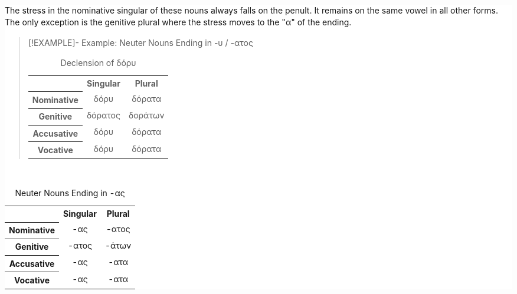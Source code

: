The stress in the nominative singular of these nouns always falls on the penult. It remains on the same vowel in all other forms. The only exception is the genitive plural where the stress moves to the "α" of the ending.

>[!EXAMPLE]- Example: Neuter Nouns Ending in -υ / -ατος
>
><table>
><caption>Declension of δόρυ</caption>
><tr>
><th></th>
><th style="text-align: center">Singular</th>
><th style="text-align: center">Plural</th>
></tr>
><tr>
><th style="text-align: center">Nominative</th>
><td style="text-align: center">δόρυ</td>
><td style="text-align: center">δόρατα</td>
></tr>
><tr>
><th style="text-align: center">Genitive</th>
><td style="text-align: center">δόρατος</td>
><td style="text-align: center">δοράτων</td>
></tr>
><tr>
><th style="text-align: center">Accusative</th>
><td style="text-align: center">δόρυ</td>
><td style="text-align: center">δόρατα</td>
></tr>
><tr>
><th style="text-align: center">Vocative</th>
><td style="text-align: center">δόρυ</td>
><td style="text-align: center">δόρατα</td>
></tr>
></table>
>

<table>
<caption>Neuter Nouns Ending in -ας</caption>
<tr>
<th></th>
<th style="text-align: center">Singular</th>
<th style="text-align: center">Plural</th>
</tr>
<tr>
<th style="text-align: center">Nominative</th>
<td style="text-align: center">-ας</td>
<td style="text-align: center">-ατος</td>
</tr>
<tr>
<th style="text-align: center">Genitive</th>
<td style="text-align: center">-ατος</td>
<td style="text-align: center">-άτων</td>
</tr>
<tr>
<th style="text-align: center">Accusative</th>
<td style="text-align: center">-ας</td>
<td style="text-align: center">-ατα</td>
</tr>
<tr>
<th style="text-align: center">Vocative</th> ​<td style="text-align: center">-ας</td>
<td style="text-align: center">-ατα</td>
</tr>
</table>
